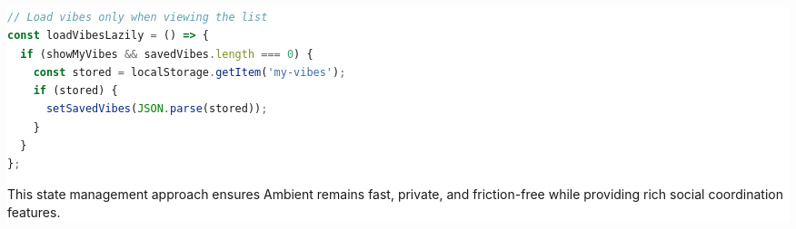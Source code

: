 ```typescript
// Load vibes only when viewing the list
const loadVibesLazily = () => {
  if (showMyVibes && savedVibes.length === 0) {
    const stored = localStorage.getItem('my-vibes');
    if (stored) {
      setSavedVibes(JSON.parse(stored));
    }
  }
};
```

This state management approach ensures Ambient remains fast, private, and friction-free while providing rich social coordination features.